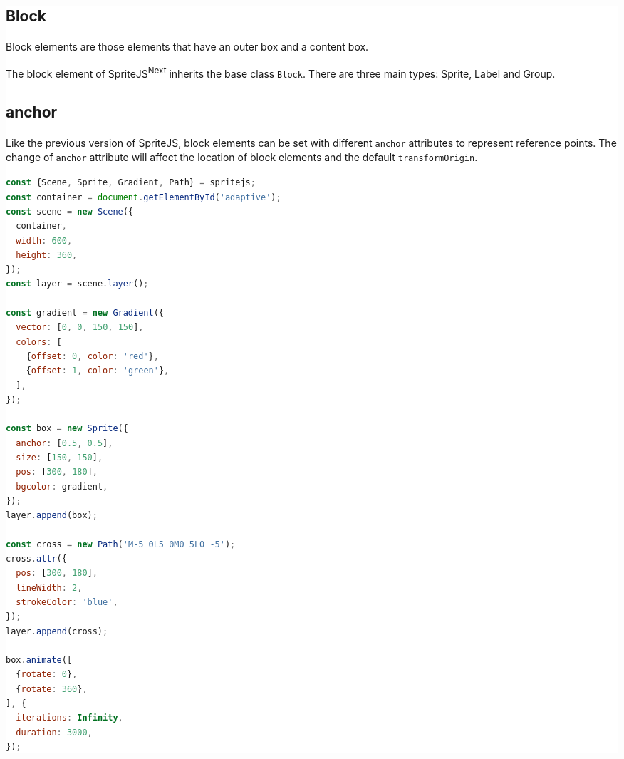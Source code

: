 ## Block

Block elements are those elements that have an outer box and a content box.

The block element of SpriteJS<sup>Next</sup> inherits the base class `Block`. There are three main types: Sprite, Label and Group.

## anchor

Like the previous version of SpriteJS, block elements can be set with different `anchor` attributes to represent reference points. The change of `anchor` attribute will affect the location of block elements and the default `transformOrigin`.

```js
const {Scene, Sprite, Gradient, Path} = spritejs;
const container = document.getElementById('adaptive');
const scene = new Scene({
  container,
  width: 600,
  height: 360,
});
const layer = scene.layer();

const gradient = new Gradient({
  vector: [0, 0, 150, 150],
  colors: [
    {offset: 0, color: 'red'},
    {offset: 1, color: 'green'},
  ],
});

const box = new Sprite({
  anchor: [0.5, 0.5],
  size: [150, 150],
  pos: [300, 180],
  bgcolor: gradient,
});
layer.append(box);

const cross = new Path('M-5 0L5 0M0 5L0 -5');
cross.attr({
  pos: [300, 180],
  lineWidth: 2,
  strokeColor: 'blue',
});
layer.append(cross);

box.animate([
  {rotate: 0},
  {rotate: 360},
], {
  iterations: Infinity,
  duration: 3000,
});
```
